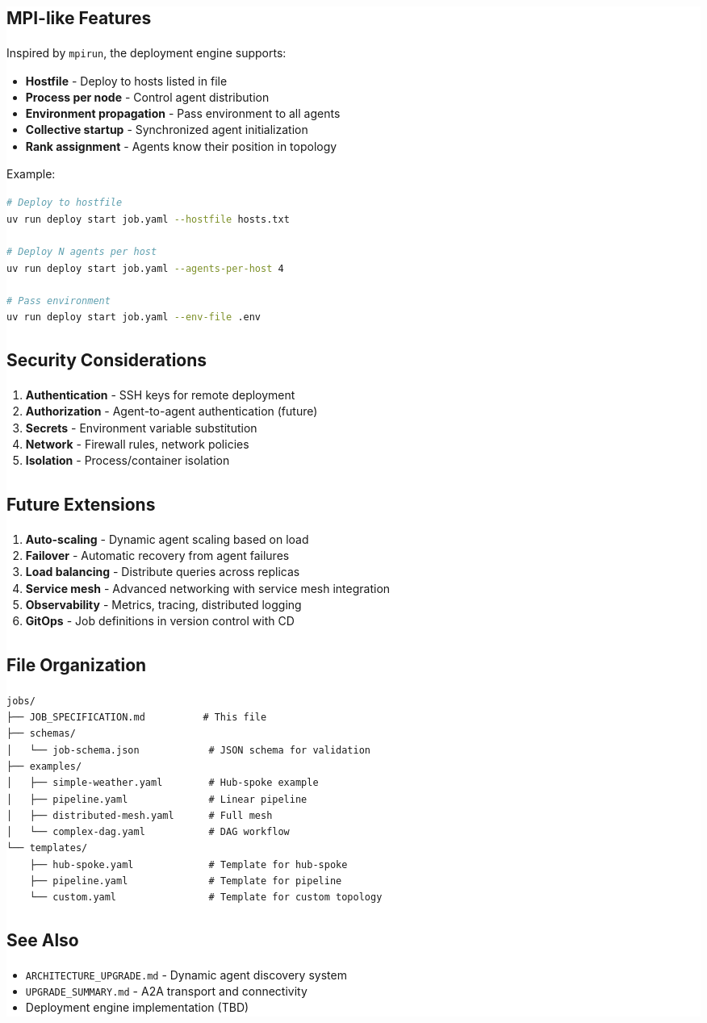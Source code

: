 ## MPI-like Features

Inspired by `mpirun`, the deployment engine supports:

- **Hostfile** - Deploy to hosts listed in file
- **Process per node** - Control agent distribution
- **Environment propagation** - Pass environment to all agents
- **Collective startup** - Synchronized agent initialization
- **Rank assignment** - Agents know their position in topology

Example:
```bash
# Deploy to hostfile
uv run deploy start job.yaml --hostfile hosts.txt

# Deploy N agents per host
uv run deploy start job.yaml --agents-per-host 4

# Pass environment
uv run deploy start job.yaml --env-file .env
```

## Security Considerations

1. **Authentication** - SSH keys for remote deployment
2. **Authorization** - Agent-to-agent authentication (future)
3. **Secrets** - Environment variable substitution
4. **Network** - Firewall rules, network policies
5. **Isolation** - Process/container isolation

## Future Extensions

1. **Auto-scaling** - Dynamic agent scaling based on load
2. **Failover** - Automatic recovery from agent failures
3. **Load balancing** - Distribute queries across replicas
4. **Service mesh** - Advanced networking with service mesh integration
5. **Observability** - Metrics, tracing, distributed logging
6. **GitOps** - Job definitions in version control with CD

## File Organization

```
jobs/
├── JOB_SPECIFICATION.md          # This file
├── schemas/
│   └── job-schema.json            # JSON schema for validation
├── examples/
│   ├── simple-weather.yaml        # Hub-spoke example
│   ├── pipeline.yaml              # Linear pipeline
│   ├── distributed-mesh.yaml      # Full mesh
│   └── complex-dag.yaml           # DAG workflow
└── templates/
    ├── hub-spoke.yaml             # Template for hub-spoke
    ├── pipeline.yaml              # Template for pipeline
    └── custom.yaml                # Template for custom topology
```

## See Also

- `ARCHITECTURE_UPGRADE.md` - Dynamic agent discovery system
- `UPGRADE_SUMMARY.md` - A2A transport and connectivity
- Deployment engine implementation (TBD)
